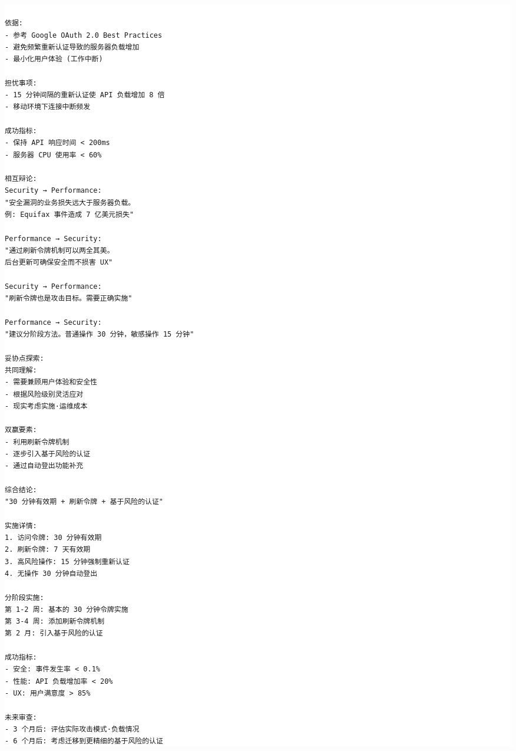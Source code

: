 ```text

依据:
- 参考 Google OAuth 2.0 Best Practices
- 避免频繁重新认证导致的服务器负载增加
- 最小化用户体验 (工作中断)

担忧事项:
- 15 分钟间隔的重新认证使 API 负载增加 8 倍
- 移动环境下连接中断频发

成功指标:
- 保持 API 响应时间 < 200ms
- 服务器 CPU 使用率 < 60%

相互辩论:
Security → Performance:
"安全漏洞的业务损失远大于服务器负载。
例: Equifax 事件造成 7 亿美元损失"

Performance → Security:
"通过刷新令牌机制可以两全其美。
后台更新可确保安全而不损害 UX"

Security → Performance:
"刷新令牌也是攻击目标。需要正确实施"

Performance → Security:
"建议分阶段方法。普通操作 30 分钟，敏感操作 15 分钟"

妥协点探索:
共同理解:
- 需要兼顾用户体验和安全性
- 根据风险级别灵活应对
- 现实考虑实施·运维成本

双赢要素:
- 利用刷新令牌机制
- 逐步引入基于风险的认证
- 通过自动登出功能补充

综合结论:
"30 分钟有效期 + 刷新令牌 + 基于风险的认证"

实施详情:
1. 访问令牌: 30 分钟有效期
2. 刷新令牌: 7 天有效期
3. 高风险操作: 15 分钟强制重新认证
4. 无操作 30 分钟自动登出

分阶段实施:
第 1-2 周: 基本的 30 分钟令牌实施
第 3-4 周: 添加刷新令牌机制
第 2 月: 引入基于风险的认证

成功指标:
- 安全: 事件发生率 < 0.1%
- 性能: API 负载增加率 < 20%
- UX: 用户满意度 > 85%

未来审查:
- 3 个月后: 评估实际攻击模式·负载情况
- 6 个月后: 考虑迁移到更精细的基于风险的认证
```